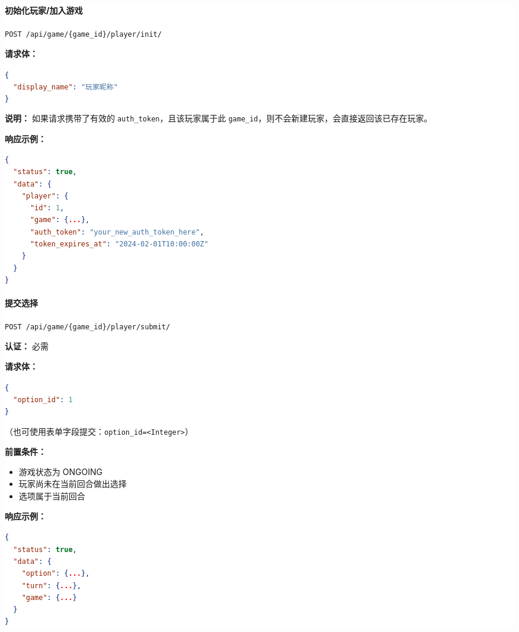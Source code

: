 #### 初始化玩家/加入游戏
```http
POST /api/game/{game_id}/player/init/
```

**请求体：**
```json
{
  "display_name": "玩家昵称"
}
```

**说明：** 如果请求携带了有效的 `auth_token`，且该玩家属于此 `game_id`，则不会新建玩家，会直接返回该已存在玩家。

**响应示例：**
```json
{
  "status": true,
  "data": {
    "player": {
      "id": 1,
      "game": {...},
      "auth_token": "your_new_auth_token_here",
      "token_expires_at": "2024-02-01T10:00:00Z"
    }
  }
}
```

#### 提交选择
```http
POST /api/game/{game_id}/player/submit/
```

**认证：** 必需

**请求体：**
```json
{
  "option_id": 1
}
```
（也可使用表单字段提交：`option_id=<Integer>`）

**前置条件：**
- 游戏状态为 ONGOING
- 玩家尚未在当前回合做出选择
- 选项属于当前回合

**响应示例：**
```json
{
  "status": true,
  "data": {
    "option": {...},
    "turn": {...},
    "game": {...}
  }
}
```
